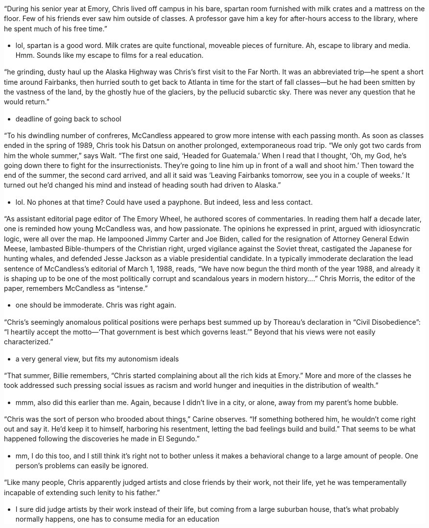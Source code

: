 “During his senior year at Emory, Chris lived off campus in his bare, spartan room furnished with milk crates and a mattress on the floor. Few of his friends ever saw him outside of classes. A professor gave him a key for after-hours access to the library, where he spent much of his free time.”
  - lol, spartan is a good word. Milk crates are quite functional, moveable pieces of furniture. Ah, escape to library and media. Hmm. Sounds like my escape to films for a real education.

“he grinding, dusty haul up the Alaska Highway was Chris’s first visit to the Far North. It was an abbreviated trip—he spent a short time around Fairbanks, then hurried south to get back to Atlanta in time for the start of fall classes—but he had been smitten by the vastness of the land, by the ghostly hue of the glaciers, by the pellucid subarctic sky. There was never any question that he would return.”
  - deadline of going back to school

“To his dwindling number of confreres, McCandless appeared to grow more intense with each passing month. As soon as classes ended in the spring of 1989, Chris took his Datsun on another prolonged, extemporaneous road trip. “We only got two cards from him the whole summer,” says Walt. “The first one said, ‘Headed for Guatemala.’ When I read that I thought, ‘Oh, my God, he’s going down there to fight for the insurrectionists. They’re going to line him up in front of a wall and shoot him.’ Then toward the end of the summer, the second card arrived, and all it said was ‘Leaving Fairbanks tomorrow, see you in a couple of weeks.’ It turned out he’d changed his mind and instead of heading south had driven to Alaska.”
  - lol. No phones at that time? Could have used a payphone. But indeed, less and less contact.

“As assistant editorial page editor of The Emory Wheel, he authored scores of commentaries. In reading them half a decade later, one is reminded how young McCandless was, and how passionate. The opinions he expressed in print, argued with idiosyncratic logic, were all over the map. He lampooned Jimmy Carter and Joe Biden, called for the resignation of Attorney General Edwin Meese, lambasted Bible-thumpers of the Christian right, urged vigilance against the Soviet threat, castigated the Japanese for hunting whales, and defended Jesse Jackson as a viable presidential candidate. In a typically immoderate declaration the lead sentence of McCandless’s editorial of March 1, 1988, reads, “We have now begun the third month of the year 1988, and already it is shaping up to be one of the most politically corrupt and scandalous years in modern history….” Chris Morris, the editor of the paper, remembers McCandless as “intense.”
  - one should be immoderate. Chris was right again.

“Chris’s seemingly anomalous political positions were perhaps best summed up by Thoreau’s declaration in “Civil Disobedience”: “I heartily accept the motto—‘That government is best which governs least.’” Beyond that his views were not easily characterized.”
  - a very general view, but fits my autonomism ideals

“That summer, Billie remembers, “Chris started complaining about all the rich kids at Emory.” More and more of the classes he took addressed such pressing social issues as racism and world hunger and inequities in the distribution of wealth.”
  - mmm, also did this earlier than me. Again, because I didn’t live in a city, or alone, away from my parent’s home bubble.

“Chris was the sort of person who brooded about things,” Carine observes. “If something bothered him, he wouldn’t come right out and say it. He’d keep it to himself, harboring his resentment, letting the bad feelings build and build.” That seems to be what happened following the discoveries he made in El Segundo.”
  - mm, I do this too, and I still think it’s right not to bother unless it makes a behavioral change to a large amount of people. One person’s problems can easily be ignored.

“Like many people, Chris apparently judged artists and close friends by their work, not their life, yet he was temperamentally incapable of extending such lenity to his father.”
  - I sure did judge artists by their work instead of their life, but coming from a large suburban house, that’s what probably normally happens, one has to consume media for an education
